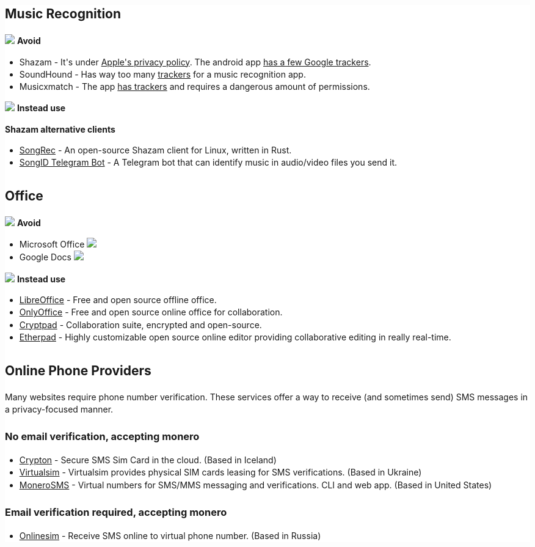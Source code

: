 ## Music Recognition

<img width="16" src="misc/forbidden.png"> </img> **Avoid**

- Shazam - It's under [Apple's privacy policy](https://tosdr.org/en/service/158). The android app [has a few Google trackers](https://reports.exodus-privacy.eu.org/en/reports/com.shazam.android/latest/).
- SoundHound - Has way too many [trackers](https://reports.exodus-privacy.eu.org/en/reports/com.melodis.midomiMusicIdentifier.freemium/latest/) for a music recognition app.
- Musicxmatch - The app [has trackers](https://reports.exodus-privacy.eu.org/en/reports/com.musixmatch.android.lyrify/latest/) and requires a dangerous amount of permissions.

<img width="16" src="misc/check.png"> </img>  **Instead use**

**Shazam alternative clients**

- [SongRec](https://github.com/marin-m/SongRec) - An open-source Shazam client for Linux, written in Rust.
- [SongID Telegram Bot](https://github.com/smcclennon/SongID) - A Telegram bot that can identify music in audio/video files you send it. 

## Office

<img width="16" src="misc/forbidden.png"> </img> **Avoid**
- Microsoft Office [![](https://shields.tosdr.org/en_244.svg)](https://tosdr.org/en/service/244)
- Google Docs [![](https://shields.tosdr.org/en_217.svg)](https://tosdr.org/en/service/217)

<img width="16" src="misc/check.png"> </img>  **Instead use**
- [LibreOffice](https://www.libreoffice.org/) - Free and open source offline office.
- [OnlyOffice](https://www.onlyoffice.com/) - Free and open source online office for collaboration.
- [Cryptpad](https://cryptpad.fr/) - Collaboration suite, encrypted and open-source.
- [Etherpad](https://etherpad.org/) - Highly customizable open source online editor providing collaborative editing in really real-time.


## Online Phone Providers

Many websites require phone number verification. These services offer a way to receive (and sometimes send) SMS messages in a privacy-focused manner.

### No email verification, accepting monero
- [Crypton](https://crypton.sh/) - Secure SMS Sim Card in the cloud. (Based in Iceland)
- [Virtualsim](https://virtualsim.net/) - Virtualsim provides physical SIM cards leasing for SMS verifications. (Based in Ukraine)
- [MoneroSMS](https://monerosms.com/) - Virtual numbers for SMS/MMS messaging and verifications. CLI and web app. (Based in United States)

### Email verification required, accepting monero
- [Onlinesim](https://onlinesim.ru/) - Receive SMS online to virtual phone number. (Based in Russia)

